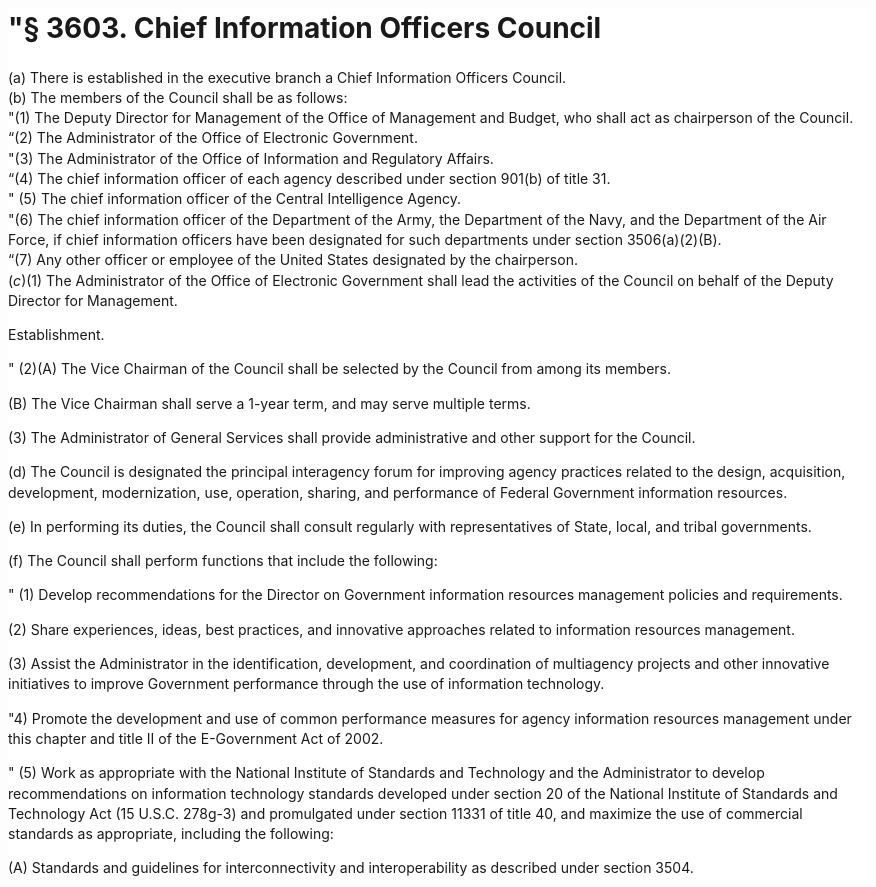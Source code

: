 # "§ 3603. Chief Information Officers Council

(a) There is established in the executive branch a Chief Information Officers Council.  
(b) The members of the Council shall be as follows:  
"(1) The Deputy Director for Management of the Office of Management and Budget, who shall act as chairperson of the Council.  
“(2) The Administrator of the Office of Electronic Government.  
"(3) The Administrator of the Office of Information and Regulatory Affairs.  
“(4) The chief information officer of each agency described under section 901(b) of title 31.  
" (5) The chief information officer of the Central Intelligence Agency.  
"(6) The chief information officer of the Department of the Army, the Department of the Navy, and the Department of the Air Force, if chief information officers have been designated for such departments under section 3506(a)(2)(B).  
“(7) Any other officer or employee of the United States designated by the chairperson.  
$(c)(1)$  The Administrator of the Office of Electronic Government shall lead the activities of the Council on behalf of the Deputy Director for Management.

Establishment.

" (2)(A) The Vice Chairman of the Council shall be selected by the Council from among its members.

(B) The Vice Chairman shall serve a 1-year term, and may serve multiple terms.

(3) The Administrator of General Services shall provide administrative and other support for the Council.

(d) The Council is designated the principal interagency forum for improving agency practices related to the design, acquisition, development, modernization, use, operation, sharing, and performance of Federal Government information resources.

(e) In performing its duties, the Council shall consult regularly with representatives of State, local, and tribal governments.

(f) The Council shall perform functions that include the following:

" (1) Develop recommendations for the Director on Government information resources management policies and requirements.

(2) Share experiences, ideas, best practices, and innovative approaches related to information resources management.

(3) Assist the Administrator in the identification, development, and coordination of multiagency projects and other innovative initiatives to improve Government performance through the use of information technology.

"4) Promote the development and use of common performance measures for agency information resources management under this chapter and title II of the E-Government Act of 2002.

" (5) Work as appropriate with the National Institute of Standards and Technology and the Administrator to develop recommendations on information technology standards developed under section 20 of the National Institute of Standards and Technology Act (15 U.S.C. 278g-3) and promulgated under section 11331 of title 40, and maximize the use of commercial standards as appropriate, including the following:

(A) Standards and guidelines for interconnectivity and interoperability as described under section 3504.

